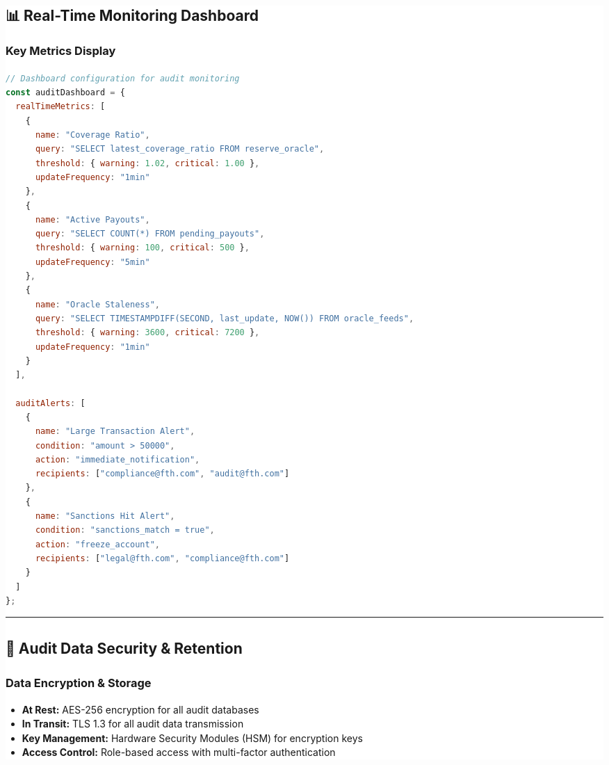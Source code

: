 
## 📊 Real-Time Monitoring Dashboard

### Key Metrics Display
```javascript
// Dashboard configuration for audit monitoring
const auditDashboard = {
  realTimeMetrics: [
    {
      name: "Coverage Ratio",
      query: "SELECT latest_coverage_ratio FROM reserve_oracle",
      threshold: { warning: 1.02, critical: 1.00 },
      updateFrequency: "1min"
    },
    {
      name: "Active Payouts", 
      query: "SELECT COUNT(*) FROM pending_payouts",
      threshold: { warning: 100, critical: 500 },
      updateFrequency: "5min"
    },
    {
      name: "Oracle Staleness",
      query: "SELECT TIMESTAMPDIFF(SECOND, last_update, NOW()) FROM oracle_feeds",
      threshold: { warning: 3600, critical: 7200 },
      updateFrequency: "1min"
    }
  ],
  
  auditAlerts: [
    {
      name: "Large Transaction Alert",
      condition: "amount > 50000",
      action: "immediate_notification",
      recipients: ["compliance@fth.com", "audit@fth.com"]
    },
    {
      name: "Sanctions Hit Alert", 
      condition: "sanctions_match = true",
      action: "freeze_account",
      recipients: ["legal@fth.com", "compliance@fth.com"]
    }
  ]
};
```

---

## 🔐 Audit Data Security & Retention

### Data Encryption & Storage
- **At Rest:** AES-256 encryption for all audit databases
- **In Transit:** TLS 1.3 for all audit data transmission
- **Key Management:** Hardware Security Modules (HSM) for encryption keys
- **Access Control:** Role-based access with multi-factor authentication
